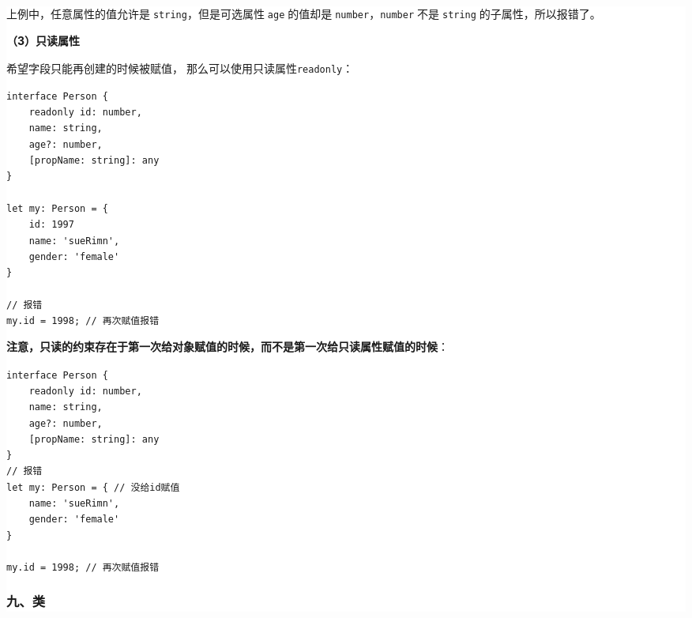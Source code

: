 上例中，任意属性的值允许是 `string`，但是可选属性 `age` 的值却是 `number`，`number` 不是 `string` 的子属性，所以报错了。

**（3）只读属性**

希望字段只能再创建的时候被赋值， 那么可以使用只读属性`readonly`：

```text
interface Person {
    readonly id: number,
    name: string,
    age?: number,
    [propName: string]: any
}
​
let my: Person = {
    id: 1997
    name: 'sueRimn',
    gender: 'female'
}
​
// 报错
my.id = 1998; // 再次赋值报错
```

**注意，只读的约束存在于第一次给对象赋值的时候，而不是第一次给只读属性赋值的时候**：

```text
interface Person {
    readonly id: number,
    name: string,
    age?: number,
    [propName: string]: any
}
// 报错
let my: Person = { // 没给id赋值
    name: 'sueRimn',
    gender: 'female'
}
​
my.id = 1998; // 再次赋值报错
```

### 九、类


